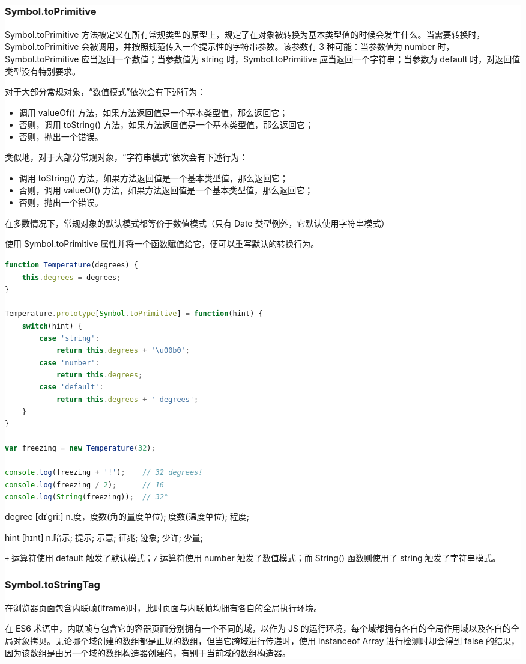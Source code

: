 ### Symbol.toPrimitive
Symbol.toPrimitive 方法被定义在所有常规类型的原型上，规定了在对象被转换为基本类型值的时候会发生什么。当需要转换时，Symbol.toPrimitive 会被调用，并按照规范传入一个提示性的字符串参数。该参数有 3 种可能：当参数值为 number 时，Symbol.toPrimitive 应当返回一个数值；当参数值为 string 时，Symbol.toPrimitive 应当返回一个字符串；当参数为 default 时，对返回值类型没有特别要求。

对于大部分常规对象，“数值模式”依次会有下述行为：
- 调用 valueOf() 方法，如果方法返回值是一个基本类型值，那么返回它；
- 否则，调用 toString() 方法，如果方法返回值是一个基本类型值，那么返回它；
- 否则，抛出一个错误。

类似地，对于大部分常规对象，“字符串模式”依次会有下述行为：
- 调用 toString() 方法，如果方法返回值是一个基本类型值，那么返回它；
- 否则，调用 valueOf() 方法，如果方法返回值是一个基本类型值，那么返回它；
- 否则，抛出一个错误。

在多数情况下，常规对象的默认模式都等价于数值模式（只有 Date 类型例外，它默认使用字符串模式）

使用 Symbol.toPrimitive 属性并将一个函数赋值给它，便可以重写默认的转换行为。
```javascript
function Temperature(degrees) {
    this.degrees = degrees;
}

Temperature.prototype[Symbol.toPrimitive] = function(hint) {
    switch(hint) {
        case 'string':
            return this.degrees + '\u00b0';
        case 'number':
            return this.degrees;
        case 'default':
            return this.degrees + ' degrees';
    }
}

var freezing = new Temperature(32);

console.log(freezing + '!');    // 32 degrees!
console.log(freezing / 2);      // 16
console.log(String(freezing));  // 32°
```
degree \[dɪˈɡriː]
n.度，度数(角的量度单位); 度数(温度单位); 程度;

hint \[hɪnt]
n.暗示; 提示; 示意; 征兆; 迹象; 少许; 少量;

`+` 运算符使用 default 触发了默认模式；`/` 运算符使用 number 触发了数值模式；而 String() 函数则使用了 string 触发了字符串模式。

### Symbol.toStringTag
在浏览器页面包含内联帧(iframe)时，此时页面与内联帧均拥有各自的全局执行环境。

在 ES6 术语中，内联帧与包含它的容器页面分别拥有一个不同的域，以作为 JS 的运行环境，每个域都拥有各自的全局作用域以及各自的全局对象拷贝。无论哪个域创建的数组都是正规的数组，但当它跨域进行传递时，使用 instanceof Array 进行检测时却会得到 false 的结果，因为该数组是由另一个域的数组构造器创建的，有别于当前域的数组构造器。
